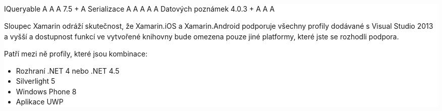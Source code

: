 IQueryable </td>
       <td>
A </td>
      <td>
A </td>
      <td>
A </td>
      <td>
7.5 + </td>
      <td>
A </td>
    </tr>
    <tr>
      <td>
Serializace </td>
      <td>
A </td>
      <td>
A </td>
      <td>
A </td>
      <td>
A </td>
      <td>
A </td>
    </tr>
    <tr>
      <td>
Datových poznámek </td>
      <td>
4.0.3 + </td>
      <td>
A </td>
      <td>
A </td>
      <td>
      </td>
      <td>
A </td>
    </tr>
  </tbody>
</table>

Sloupec Xamarin odráží skutečnost, že Xamarin.iOS a Xamarin.Android podporuje všechny profily dodávané s Visual Studio 2013 a vyšší a dostupnost funkcí ve vytvořené knihovny bude omezena pouze jiné platformy, které jste se rozhodli podpora.

Patří mezi ně profily, které jsou kombinace:

-  Rozhraní .NET 4 nebo .NET 4.5
-  Silverlight 5
-  Windows Phone 8
-  Aplikace UWP
